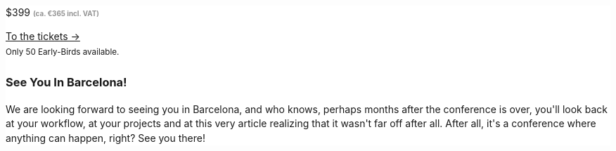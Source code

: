 <div class="shop-that">
<p class="pricing">$399 <strong style="font-size: .7em;color: #929292">(ca. €365 incl. VAT)</strong></p>
<a href="https://shop.smashingmagazine.com/products/smashingconf-barcelona-2017"><span class="pre-order-now">To the tickets&nbsp;→</span></a><br>
<small>Only 50 Early-Birds available.</small><br>
</div>

### See You In Barcelona!

We are looking forward to seeing you in Barcelona, and who knows, perhaps months after the conference is over, you'll look back at your workflow, at your projects and at this very article realizing that it wasn't far off after all. After all, it's a conference where anything can happen, right? See you there!